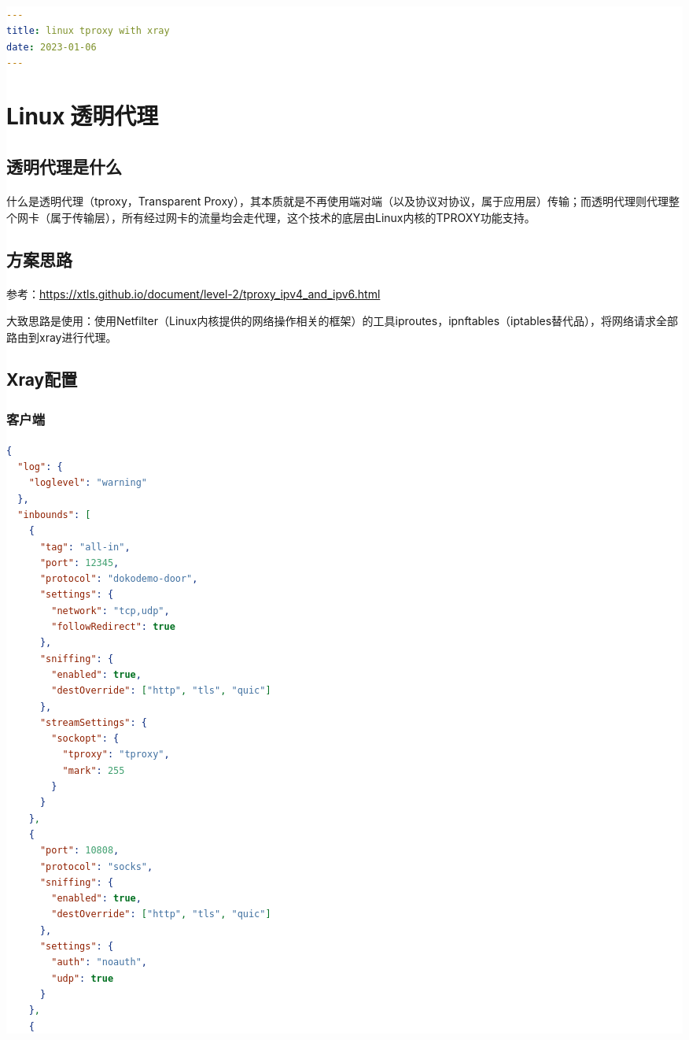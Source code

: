 ```yaml
---
title: linux tproxy with xray
date: 2023-01-06
---
```


# Linux 透明代理

## 透明代理是什么

什么是透明代理（tproxy，Transparent Proxy），其本质就是不再使用端对端（以及协议对协议，属于应用层）传输；而透明代理则代理整个网卡（属于传输层），所有经过网卡的流量均会走代理，这个技术的底层由Linux内核的TPROXY功能支持。

## 方案思路

参考：https://xtls.github.io/document/level-2/tproxy_ipv4_and_ipv6.html

大致思路是使用：使用Netfilter（Linux内核提供的网络操作相关的框架）的工具iproutes，ipnftables（iptables替代品），将网络请求全部路由到xray进行代理。

## Xray配置

### 客户端

```json
{
  "log": {
    "loglevel": "warning"
  },
  "inbounds": [
    {
      "tag": "all-in",
      "port": 12345,
      "protocol": "dokodemo-door",
      "settings": {
        "network": "tcp,udp",
        "followRedirect": true
      },
      "sniffing": {
        "enabled": true,
        "destOverride": ["http", "tls", "quic"]
      },
      "streamSettings": {
        "sockopt": {
          "tproxy": "tproxy",
          "mark": 255
        }
      }
    },
    {
      "port": 10808,
      "protocol": "socks",
      "sniffing": {
        "enabled": true,
        "destOverride": ["http", "tls", "quic"]
      },
      "settings": {
        "auth": "noauth",
        "udp": true
      }
    },
    {
```